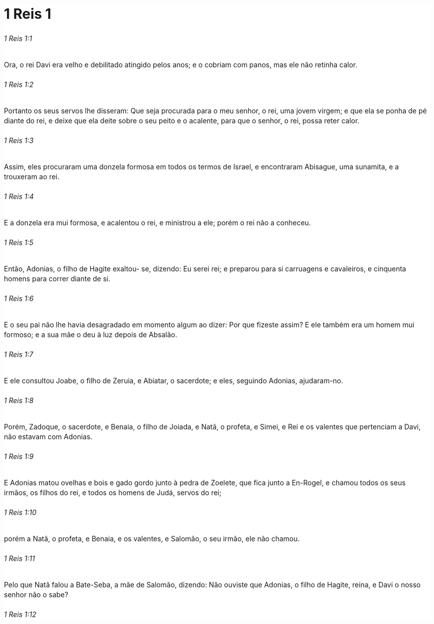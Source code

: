 # 1 Reis 1

###### 1 Reis 1:1

Ora, o rei Davi era velho e debilitado atingido pelos anos; e o cobriam com panos, mas ele não retinha calor.

###### 1 Reis 1:2

Portanto os seus servos lhe disseram: Que seja procurada para o meu senhor, o rei, uma jovem virgem; e que ela se ponha de pé diante do rei, e deixe que ela deite sobre o seu peito e o acalente, para que o senhor, o rei, possa reter calor.

###### 1 Reis 1:3

Assim, eles procuraram uma donzela formosa em todos os termos de Israel, e encontraram Abisague, uma sunamita, e a trouxeram ao rei.

###### 1 Reis 1:4

E a donzela era mui formosa, e acalentou o rei, e ministrou a ele; porém o rei não a conheceu.

###### 1 Reis 1:5

Então, Adonias, o filho de Hagite exaltou- se, dizendo: Eu serei rei; e preparou para si carruagens e cavaleiros, e cinquenta homens para correr diante de si.

###### 1 Reis 1:6

E o seu pai não lhe havia desagradado em momento algum ao dizer: Por que fizeste assim? E ele também era um homem mui formoso; e a sua mãe o deu à luz depois de Absalão.

###### 1 Reis 1:7

E ele consultou Joabe, o filho de Zeruia, e Abiatar, o sacerdote; e eles, seguindo Adonias, ajudaram-no.

###### 1 Reis 1:8

Porém, Zadoque, o sacerdote, e Benaia, o filho de Joiada, e Natã, o profeta, e Simei, e Reí e os valentes que pertenciam a Davi, não estavam com Adonias.

###### 1 Reis 1:9

E Adonias matou ovelhas e bois e gado gordo junto à pedra de Zoelete, que fica junto a En-Rogel, e chamou todos os seus irmãos, os filhos do rei, e todos os homens de Judá, servos do rei;

###### 1 Reis 1:10

porém a Natã, o profeta, e Benaia, e os valentes, e Salomão, o seu irmão, ele não chamou.

###### 1 Reis 1:11

Pelo que Natã falou a Bate-Seba, a mãe de Salomão, dizendo: Não ouviste que Adonias, o filho de Hagite, reina, e Davi o nosso senhor não o sabe?

###### 1 Reis 1:12
